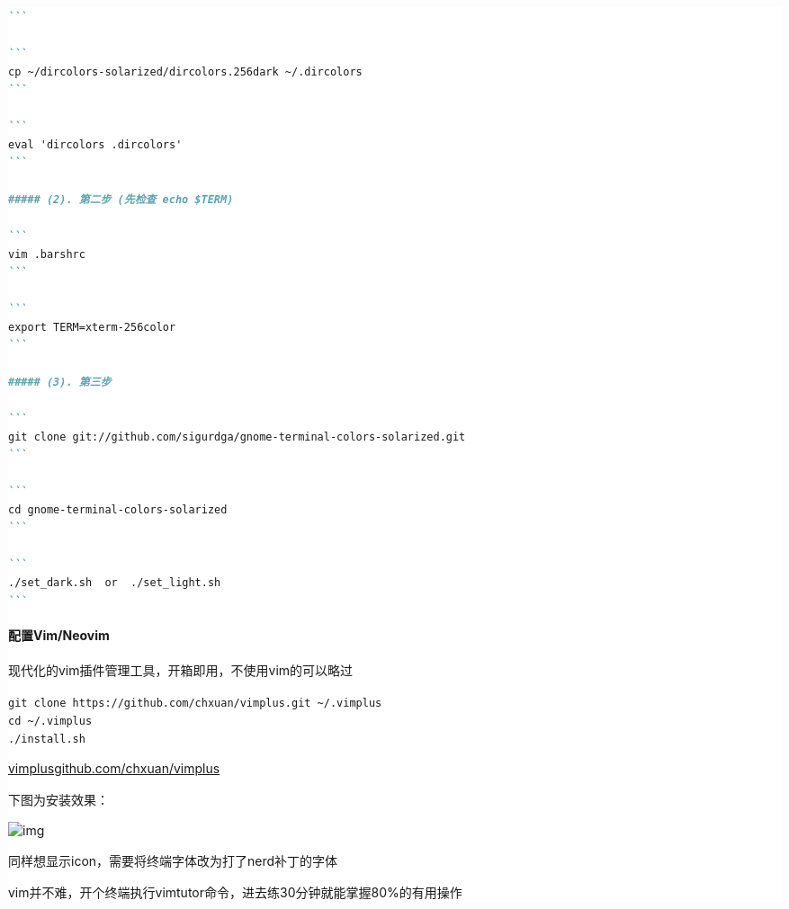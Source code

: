 ````markdown
```

```
cp ~/dircolors-solarized/dircolors.256dark ~/.dircolors
```

```
eval 'dircolors .dircolors'
```

##### (2). 第二步 (先检查 echo $TERM)

```
vim .barshrc
```

```
export TERM=xterm-256color
```

##### (3). 第三步

```
git clone git://github.com/sigurdga/gnome-terminal-colors-solarized.git
```

```
cd gnome-terminal-colors-solarized
```

```
./set_dark.sh  or  ./set_light.sh
```
````



#### 配置Vim/Neovim

现代化的vim插件管理工具，开箱即用，不使用vim的可以略过

```text
git clone https://github.com/chxuan/vimplus.git ~/.vimplus
cd ~/.vimplus
./install.sh
```

[vimplusgithub.com/chxuan/vimplus](https://link.zhihu.com/?target=https%3A//github.com/chxuan/vimplus)

下图为安装效果：

![img](https://pic1.zhimg.com/80/v2-8b4c90ea381791405a5bdedbbb27bea0_720w.jpg)

同样想显示icon，需要将终端字体改为打了nerd补丁的字体

vim并不难，开个终端执行vimtutor命令，进去练30分钟就能掌握80%的有用操作
